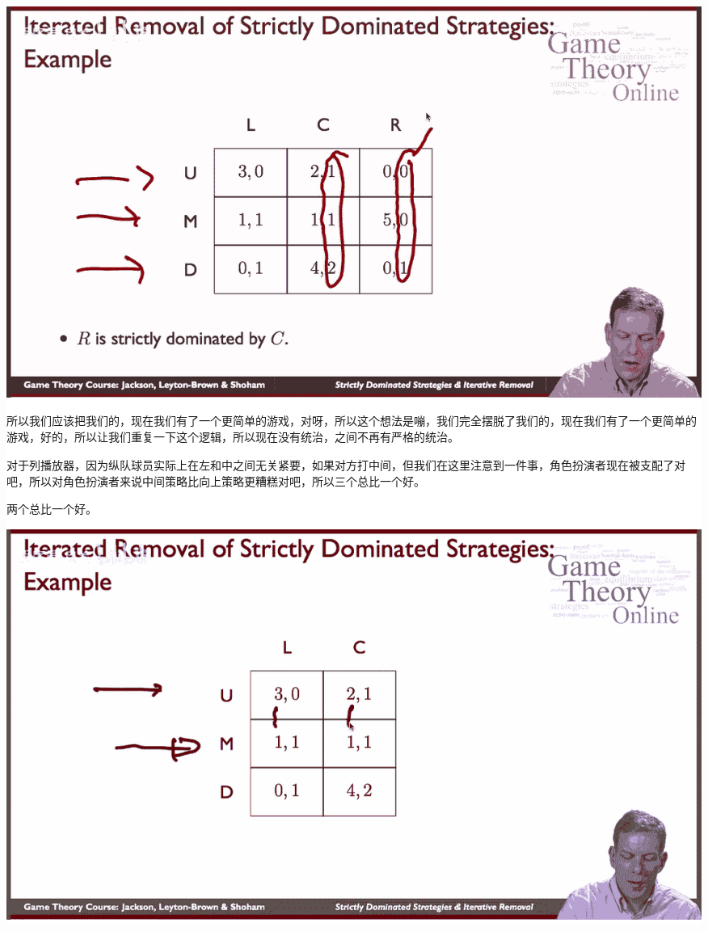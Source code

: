 ![](img/14e08293c470bad06a1dad25f5a45100_14.png)

所以我们应该把我们的，现在我们有了一个更简单的游戏，对呀，所以这个想法是嘣，我们完全摆脱了我们的，现在我们有了一个更简单的游戏，好的，所以让我们重复一下这个逻辑，所以现在没有统治，之间不再有严格的统治。

对于列播放器，因为纵队球员实际上在左和中之间无关紧要，如果对方打中间，但我们在这里注意到一件事，角色扮演者现在被支配了对吧，所以对角色扮演者来说中间策略比向上策略更糟糕对吧，所以三个总比一个好。

两个总比一个好。

![](img/14e08293c470bad06a1dad25f5a45100_16.png)
